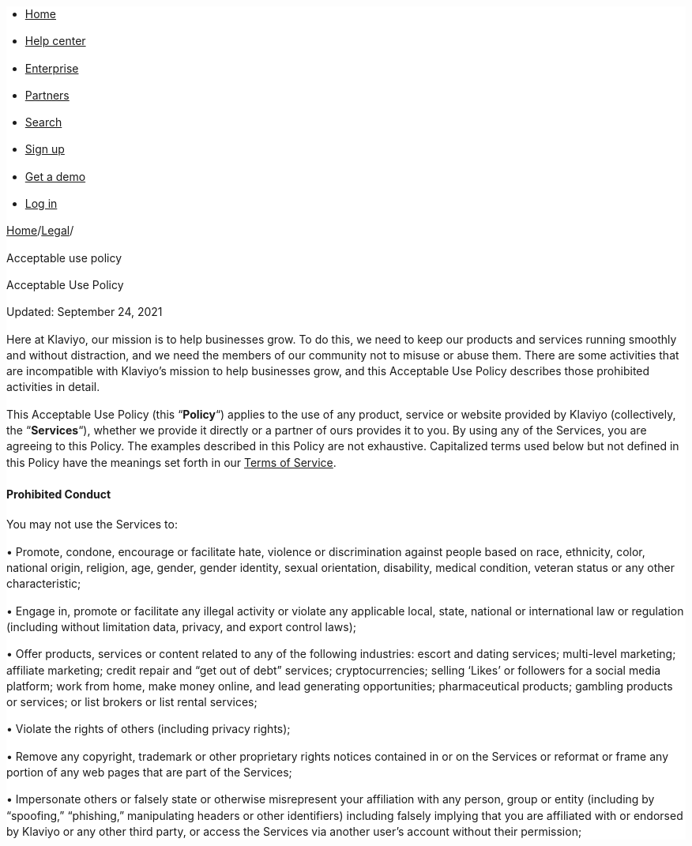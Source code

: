 * [Home](https://www.klaviyo.com/)
* [Help center](https://help.klaviyo.com/hc/en-us)
* [Enterprise](https://www.klaviyo.com/solutions/enterprise)
* [Partners](https://www.klaviyo.com/partners)
* [Search](https://www.klaviyo.com/search-all)

* [Sign up](https://www.klaviyo.com/sign-up)
* [Get a demo](https://www.klaviyo.com/demo-request)
* [Log in](https://www.klaviyo.com/login)

[Home](https://www.klaviyo.com/)/[Legal](https://www.klaviyo.com/legal)/

Acceptable use policy

Acceptable Use Policy

Updated: September 24, 2021

Here at Klaviyo, our mission is to help businesses grow. To do this, we need to keep our products and services running smoothly and without distraction, and we need the members of our community not to misuse or abuse them. There are some activities that are incompatible with Klaviyo’s mission to help businesses grow, and this Acceptable Use Policy describes those prohibited activities in detail.

This Acceptable Use Policy (this “**Policy**“) applies to the use of any product, service or website provided by Klaviyo (collectively, the “**Services**“), whether we provide it directly or a partner of ours provides it to you. By using any of the Services, you are agreeing to this Policy. The examples described in this Policy are not exhaustive. Capitalized terms used below but not defined in this Policy have the meanings set forth in our [Terms of Service](https://www.klaviyo.com/legal/terms-of-service).

#### **Prohibited Conduct**

You may not use the Services to:

• Promote, condone, encourage or facilitate hate, violence or discrimination against people based on race, ethnicity, color, national origin, religion, age, gender, gender identity, sexual orientation, disability, medical condition, veteran status or any other characteristic;

• Engage in, promote or facilitate any illegal activity or violate any applicable local, state, national or international law or regulation (including without limitation data, privacy, and export control laws);

• Offer products, services or content related to any of the following industries: escort and dating services; multi-level marketing; affiliate marketing; credit repair and “get out of debt” services; cryptocurrencies; selling ‘Likes’ or followers for a social media platform; work from home, make money online, and lead generating opportunities; pharmaceutical products; gambling products or services; or list brokers or list rental services;

• Violate the rights of others (including privacy rights);

• Remove any copyright, trademark or other proprietary rights notices contained in or on the Services or reformat or frame any portion of any web pages that are part of the Services;

• Impersonate others or falsely state or otherwise misrepresent your affiliation with any person, group or entity (including by “spoofing,” “phishing,” manipulating headers or other identifiers) including falsely implying that you are affiliated with or endorsed by Klaviyo or any other third party, or access the Services via another user’s account without their permission;
